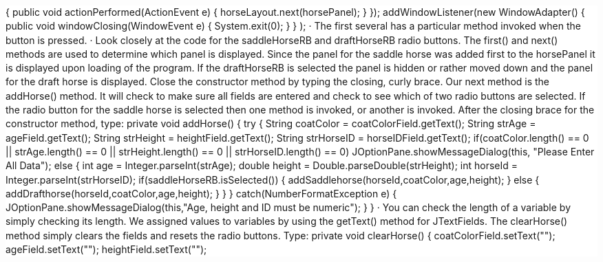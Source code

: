 {
public void actionPerformed(ActionEvent e)
{
horseLayout.next(horsePanel);
}
});
addWindowListener(new WindowAdapter()
{
public void windowClosing(WindowEvent e)
{
System.exit(0);
}
}
);
· The first several has a particular method invoked when the button is pressed.
· Look closely at the code for the saddleHorseRB and draftHorseRB radio buttons. The first() and next() methods are used to determine which panel is displayed. Since the panel for the saddle horse was added first to the horsePanel it is displayed upon loading of the program. If the draftHorseRB is selected the panel is hidden or rather moved down and the panel for the draft horse is displayed.
Close the constructor method by typing the closing, curly brace.
Our next method is the addHorse() method. It will check to make sure all fields are entered and check to see which of two radio buttons are selected. If the radio button for the saddle horse is selected then one method is invoked, or another is invoked. After the closing brace for the constructor method,
type:
private void addHorse()
{
try
{
String coatColor = coatColorField.getText();
String strAge = ageField.getText();
String strHeight = heightField.getText();
String strHorseID = horseIDField.getText();
if(coatColor.length() == 0 || strAge.length() == 0 || strHeight.length() == 0 ||
strHorseID.length() == 0)
JOptionPane.showMessageDialog(this, "Please Enter All Data");
else
{
int age = Integer.parseInt(strAge);
double height = Double.parseDouble(strHeight);
int horseId = Integer.parseInt(strHorseID);
if(saddleHorseRB.isSelected())
{
addSaddlehorse(horseId,coatColor,age,height);
}
else
{
addDrafthorse(horseId,coatColor,age,height);
}
}
}
catch(NumberFormatException e)
{
JOptionPane.showMessageDialog(this,"Age, height and ID must be numeric");
}
}
· You can check the length of a variable by simply checking its length. We assigned values to variables by using the getText() method for JTextFields.
The clearHorse() method simply clears the fields and resets the radio buttons. Type:
private void clearHorse()
{
coatColorField.setText("");
ageField.setText("");
heightField.setText("");